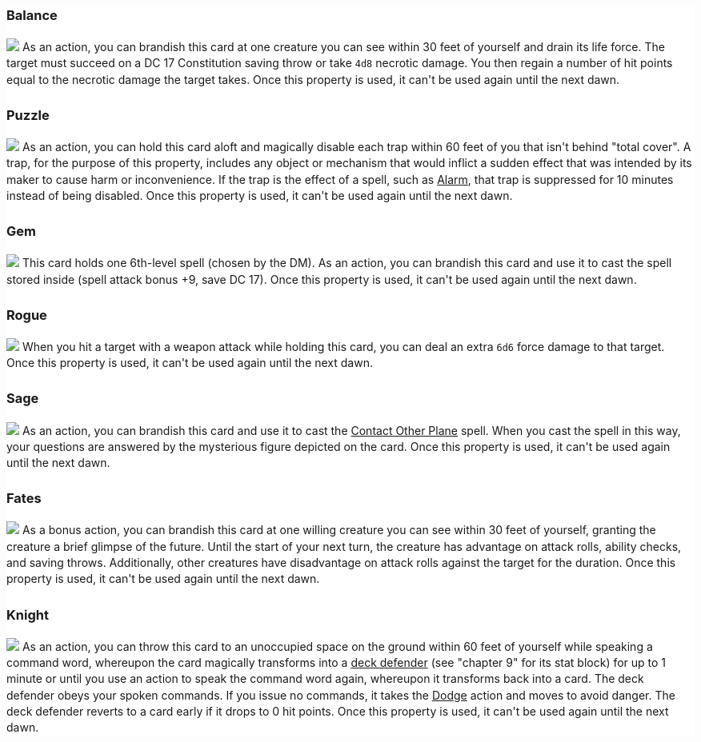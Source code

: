 ### Balance
![](https://raw.githubusercontent.com/5etools-mirror-2/5etools-img/main/decks/BMT/Deck%20of%20Many%20Things/03-balance.webp#card)
As an action, you can brandish this card at one creature you can see within 30 feet of yourself and drain its life force. The target must succeed on a DC 17 Constitution saving throw or take `4d8` necrotic damage. You then regain a number of hit points equal to the necrotic damage the target takes. Once this property is used, it can't be used again until the next dawn.

### Puzzle
![](https://raw.githubusercontent.com/5etools-mirror-2/5etools-img/main/decks/BMT/Deck%20of%20Many%20Things/04-puzzle.webp#card)
As an action, you can hold this card aloft and magically disable each trap within 60 feet of you that isn't behind "total cover". A trap, for the purpose of this property, includes any object or mechanism that would inflict a sudden effect that was intended by its maker to cause harm or inconvenience. If the trap is the effect of a spell, such as [Alarm](compendium/spells/alarm.md), that trap is suppressed for 10 minutes instead of being disabled. Once this property is used, it can't be used again until the next dawn.

### Gem
![](https://raw.githubusercontent.com/5etools-mirror-2/5etools-img/main/decks/BMT/Deck%20of%20Many%20Things/05-gem.webp#card)
This card holds one 6th-level spell (chosen by the DM). As an action, you can brandish this card and use it to cast the spell stored inside (spell attack bonus +9, save DC 17). Once this property is used, it can't be used again until the next dawn.

### Rogue
![](https://raw.githubusercontent.com/5etools-mirror-2/5etools-img/main/decks/BMT/Deck%20of%20Many%20Things/06-rogue.webp#card)
When you hit a target with a weapon attack while holding this card, you can deal an extra `6d6` force damage to that target. Once this property is used, it can't be used again until the next dawn.

### Sage
![](https://raw.githubusercontent.com/5etools-mirror-2/5etools-img/main/decks/BMT/Deck%20of%20Many%20Things/07-sage.webp#card)
As an action, you can brandish this card and use it to cast the [Contact Other Plane](compendium/spells/contact-other-plane.md) spell. When you cast the spell in this way, your questions are answered by the mysterious figure depicted on the card. Once this property is used, it can't be used again until the next dawn.

### Fates
![](https://raw.githubusercontent.com/5etools-mirror-2/5etools-img/main/decks/BMT/Deck%20of%20Many%20Things/08-fates.webp#card)
As a bonus action, you can brandish this card at one willing creature you can see within 30 feet of yourself, granting the creature a brief glimpse of the future. Until the start of your next turn, the creature has advantage on attack rolls, ability checks, and saving throws. Additionally, other creatures have disadvantage on attack rolls against the target for the duration. Once this property is used, it can't be used again until the next dawn.

### Knight
![](https://raw.githubusercontent.com/5etools-mirror-2/5etools-img/main/decks/BMT/Deck%20of%20Many%20Things/09-knight.webp#card)
As an action, you can throw this card to an unoccupied space on the ground within 60 feet of yourself while speaking a command word, whereupon the card magically transforms into a [deck defender](compendium/bestiary/construct/deck-defender-bmt.md) (see "chapter 9" for its stat block) for up to 1 minute or until you use an action to speak the command word again, whereupon it transforms back into a card. The deck defender obeys your spoken commands. If you issue no commands, it takes the [Dodge](rules/actions.md#Dodge) action and moves to avoid danger. The deck defender reverts to a card early if it drops to 0 hit points. Once this property is used, it can't be used again until the next dawn.
